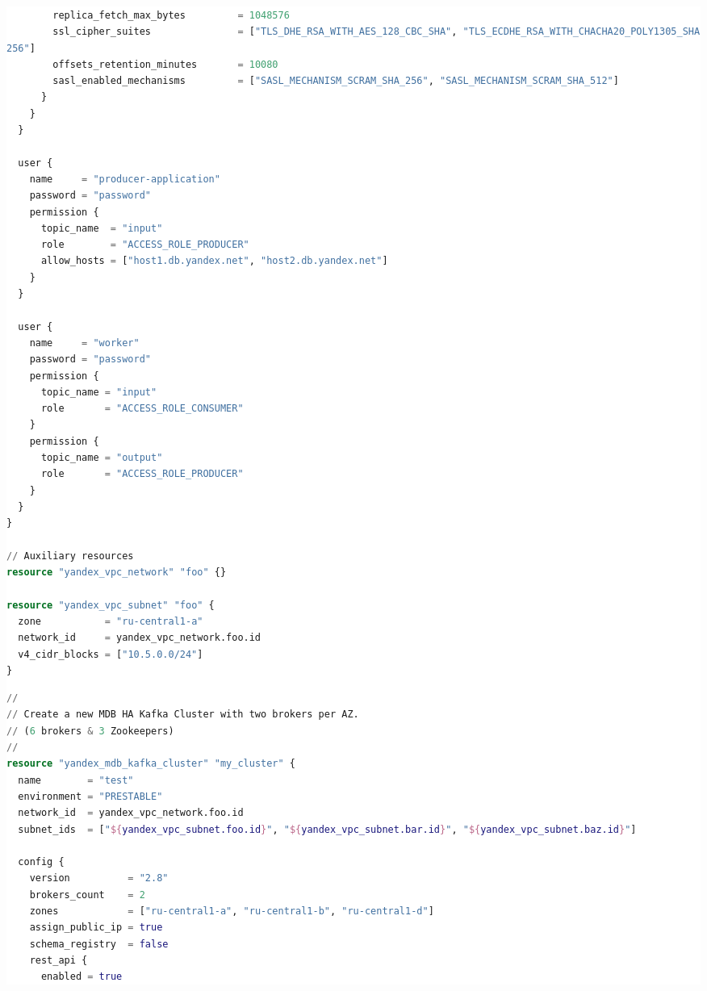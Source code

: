 ```terraform
        replica_fetch_max_bytes         = 1048576
        ssl_cipher_suites               = ["TLS_DHE_RSA_WITH_AES_128_CBC_SHA", "TLS_ECDHE_RSA_WITH_CHACHA20_POLY1305_SHA256"]
        offsets_retention_minutes       = 10080
        sasl_enabled_mechanisms         = ["SASL_MECHANISM_SCRAM_SHA_256", "SASL_MECHANISM_SCRAM_SHA_512"]
      }
    }
  }

  user {
    name     = "producer-application"
    password = "password"
    permission {
      topic_name  = "input"
      role        = "ACCESS_ROLE_PRODUCER"
      allow_hosts = ["host1.db.yandex.net", "host2.db.yandex.net"]
    }
  }

  user {
    name     = "worker"
    password = "password"
    permission {
      topic_name = "input"
      role       = "ACCESS_ROLE_CONSUMER"
    }
    permission {
      topic_name = "output"
      role       = "ACCESS_ROLE_PRODUCER"
    }
  }
}

// Auxiliary resources
resource "yandex_vpc_network" "foo" {}

resource "yandex_vpc_subnet" "foo" {
  zone           = "ru-central1-a"
  network_id     = yandex_vpc_network.foo.id
  v4_cidr_blocks = ["10.5.0.0/24"]
}
```

```terraform
//
// Create a new MDB HA Kafka Cluster with two brokers per AZ.
// (6 brokers & 3 Zookeepers)
//
resource "yandex_mdb_kafka_cluster" "my_cluster" {
  name        = "test"
  environment = "PRESTABLE"
  network_id  = yandex_vpc_network.foo.id
  subnet_ids  = ["${yandex_vpc_subnet.foo.id}", "${yandex_vpc_subnet.bar.id}", "${yandex_vpc_subnet.baz.id}"]

  config {
    version          = "2.8"
    brokers_count    = 2
    zones            = ["ru-central1-a", "ru-central1-b", "ru-central1-d"]
    assign_public_ip = true
    schema_registry  = false
    rest_api {
      enabled = true
```